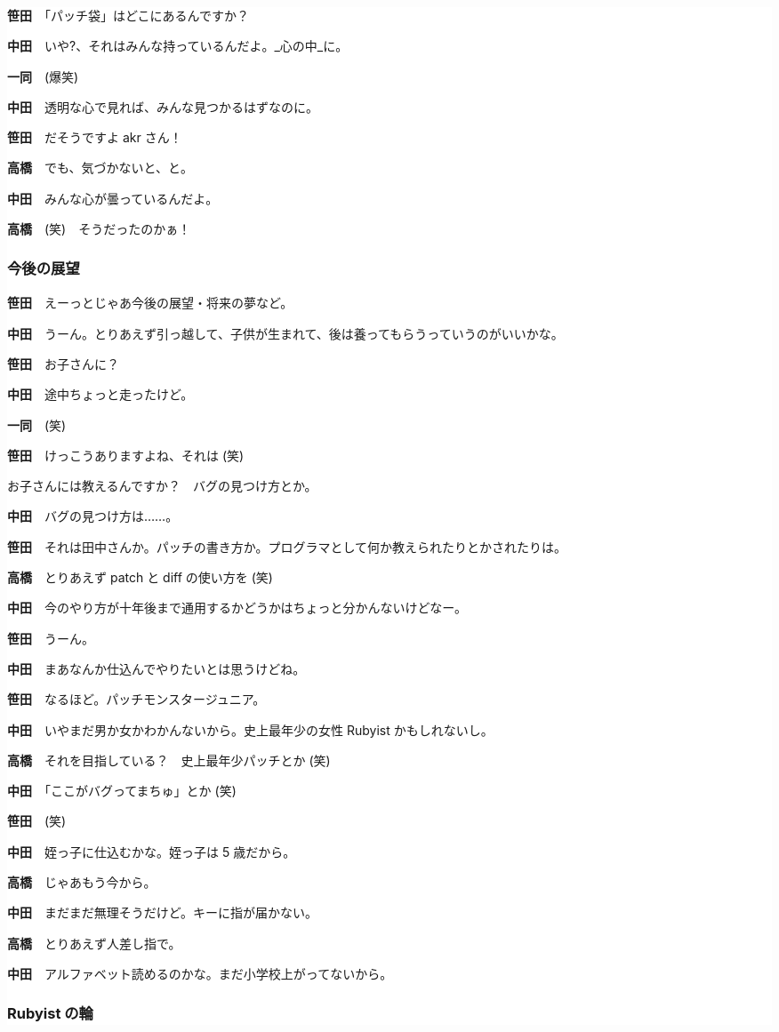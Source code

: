 __笹田__　「パッチ袋」はどこにあるんですか？

__中田__　いや?、それはみんな持っているんだよ。_心の中_に。

__一同__　(爆笑)

__中田__　透明な心で見れば、みんな見つかるはずなのに。

__笹田__　だそうですよ akr さん！

__高橋__　でも、気づかないと、と。

__中田__　みんな心が曇っているんだよ。

__高橋__　(笑)　そうだったのかぁ！

### 今後の展望

__笹田__　えーっとじゃあ今後の展望・将来の夢など。

__中田__　うーん。とりあえず引っ越して、子供が生まれて、後は養ってもらうっていうのがいいかな。

__笹田__　お子さんに？

__中田__　途中ちょっと走ったけど。

__一同__　(笑)

__笹田__　けっこうありますよね、それは (笑)

お子さんには教えるんですか？　バグの見つけ方とか。

__中田__　バグの見つけ方は……。

__笹田__　それは田中さんか。パッチの書き方か。プログラマとして何か教えられたりとかされたりは。

__高橋__　とりあえず patch と diff の使い方を (笑)

__中田__　今のやり方が十年後まで通用するかどうかはちょっと分かんないけどなー。

__笹田__　うーん。

__中田__　まあなんか仕込んでやりたいとは思うけどね。

__笹田__　なるほど。パッチモンスタージュニア。

__中田__　いやまだ男か女かわかんないから。史上最年少の女性 Rubyist かもしれないし。

__高橋__　それを目指している？　史上最年少パッチとか (笑)

__中田__　「ここがバグってまちゅ」とか (笑)

__笹田__　(笑)

__中田__　姪っ子に仕込むかな。姪っ子は 5 歳だから。

__高橋__　じゃあもう今から。

__中田__　まだまだ無理そうだけど。キーに指が届かない。

__高橋__　とりあえず人差し指で。

__中田__　アルファベット読めるのかな。まだ小学校上がってないから。

### Rubyist の輪

